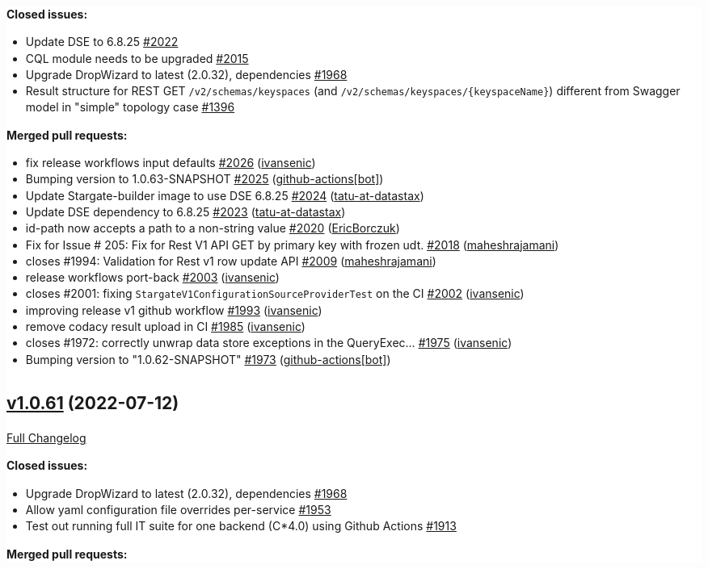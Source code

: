 **Closed issues:**

- Update DSE to 6.8.25 [\#2022](https://github.com/stargate/stargate/issues/2022)
- CQL module needs to be upgraded [\#2015](https://github.com/stargate/stargate/issues/2015)
- Upgrade DropWizard to latest \(2.0.32\), dependencies [\#1968](https://github.com/stargate/stargate/issues/1968)
- Result structure for REST GET `/v2/schemas/keyspaces` \(and `/v2/schemas/keyspaces/{keyspaceName}`\) different from Swagger model in "simple" topology case [\#1396](https://github.com/stargate/stargate/issues/1396)

**Merged pull requests:**

- fix release workflows input defaults [\#2026](https://github.com/stargate/stargate/pull/2026) ([ivansenic](https://github.com/ivansenic))
- Bumping version to 1.0.63-SNAPSHOT [\#2025](https://github.com/stargate/stargate/pull/2025) ([github-actions[bot]](https://github.com/apps/github-actions))
- Update Stargate-builder image to use DSE 6.8.25 [\#2024](https://github.com/stargate/stargate/pull/2024) ([tatu-at-datastax](https://github.com/tatu-at-datastax))
- Update DSE dependency to 6.8.25 [\#2023](https://github.com/stargate/stargate/pull/2023) ([tatu-at-datastax](https://github.com/tatu-at-datastax))
- id-path now accepts a path to a non-string value [\#2020](https://github.com/stargate/stargate/pull/2020) ([EricBorczuk](https://github.com/EricBorczuk))
- Fix for Issue \# 205: Fix for Rest V1 API GET by primary key with frozen udt. [\#2018](https://github.com/stargate/stargate/pull/2018) ([maheshrajamani](https://github.com/maheshrajamani))
- closes \#1994: Validation for Rest v1 row update API [\#2009](https://github.com/stargate/stargate/pull/2009) ([maheshrajamani](https://github.com/maheshrajamani))
- release workflows port-back [\#2003](https://github.com/stargate/stargate/pull/2003) ([ivansenic](https://github.com/ivansenic))
- closes \#2001: fixing `StargateV1ConfigurationSourceProviderTest` on the CI [\#2002](https://github.com/stargate/stargate/pull/2002) ([ivansenic](https://github.com/ivansenic))
- improving release v1 github workflow [\#1993](https://github.com/stargate/stargate/pull/1993) ([ivansenic](https://github.com/ivansenic))
- remove codacy result upload in CI [\#1985](https://github.com/stargate/stargate/pull/1985) ([ivansenic](https://github.com/ivansenic))
- closes \#1972: correctly unwrap data store exceptions in the QueryExec… [\#1975](https://github.com/stargate/stargate/pull/1975) ([ivansenic](https://github.com/ivansenic))
- Bumping version to "1.0.62-SNAPSHOT" [\#1973](https://github.com/stargate/stargate/pull/1973) ([github-actions[bot]](https://github.com/apps/github-actions))

## [v1.0.61](https://github.com/stargate/stargate/tree/v1.0.61) (2022-07-12)

[Full Changelog](https://github.com/stargate/stargate/compare/v1.0.60...v1.0.61)

**Closed issues:**

- Upgrade DropWizard to latest \(2.0.32\), dependencies [\#1968](https://github.com/stargate/stargate/issues/1968)
- Allow yaml configuration file overrides per-service [\#1953](https://github.com/stargate/stargate/issues/1953)
- Test out running full IT suite for one backend \(C\*4.0\) using Github Actions [\#1913](https://github.com/stargate/stargate/issues/1913)

**Merged pull requests:**
